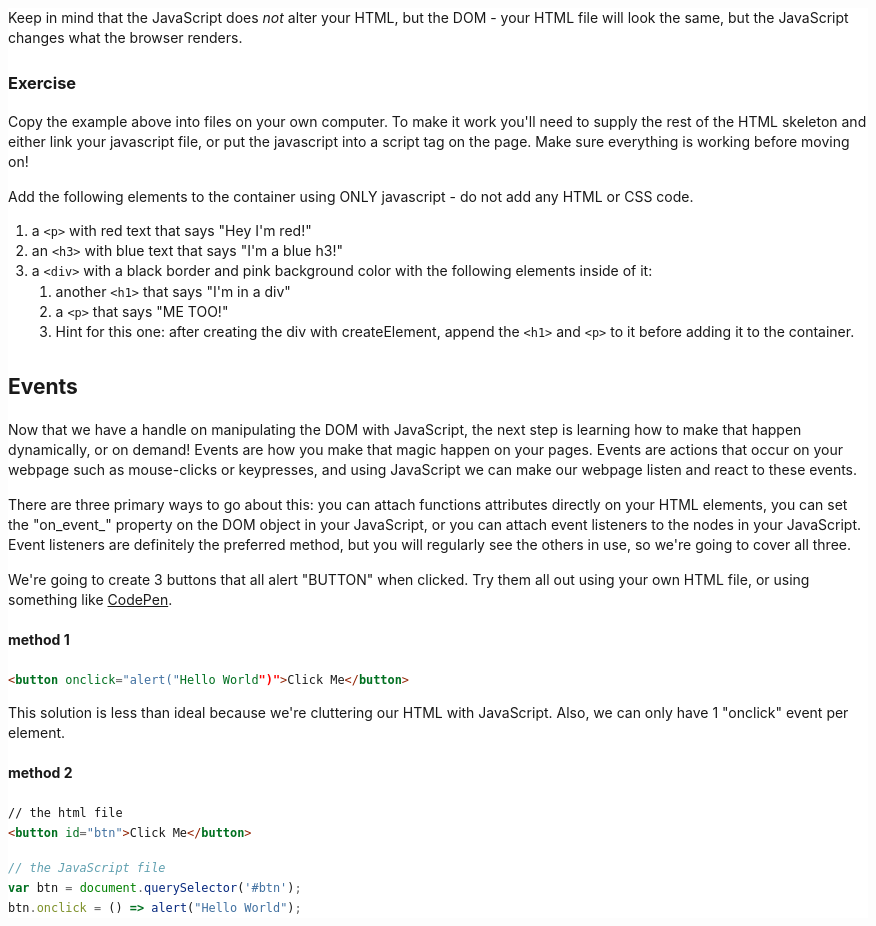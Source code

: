 Keep in mind that the JavaScript does _not_ alter your HTML, but the DOM - your HTML file will look the same, but the JavaScript changes what the browser renders.

### Exercise

Copy the example above into files on your own computer.  To make it work you'll need to supply the rest of the HTML skeleton and either link your javascript file, or put the javascript into a script tag on the page.  Make sure everything is working before moving on!

Add the following elements to the container using ONLY javascript - do not add any HTML or CSS code.

1. a `<p>` with red text that says "Hey I'm red!"
2. an `<h3>` with blue text that says  "I'm a blue h3!"
3. a `<div>` with a black border and pink background color with the following elements inside of it:
   1. another `<h1>` that says "I'm in a div"
   2. a `<p>` that says "ME TOO!"
   3. Hint for this one: after creating the div with createElement, append the `<h1>` and `<p>` to it before adding it to the container.

## Events

Now that we have a handle on manipulating the DOM with JavaScript, the next step is learning how to make that happen dynamically, or on demand!  Events are how you make that magic happen on your pages.  Events are actions that occur on your webpage such as mouse-clicks or keypresses, and using JavaScript we can make our webpage listen and react to these events.

There are three primary ways to go about this: you can attach functions attributes directly on your HTML elements, you can set the "on_event_" property on the DOM object in your JavaScript, or you can attach event listeners to the nodes in your JavaScript.  Event listeners are definitely the preferred method, but you will regularly see the others in use, so we're going to cover all three.

We're going to create 3 buttons that all alert "BUTTON" when clicked.  Try them all out using your own HTML file, or using something like [CodePen](https://codepen.io/).

#### method 1

```html
<button onclick="alert("Hello World")">Click Me</button>
```

This solution is less than ideal because we're cluttering our HTML with JavaScript. Also, we can only have 1 "onclick" event per element.

#### method 2

```HTML
// the html file
<button id="btn">Click Me</button>
```

```JavaScript
// the JavaScript file
var btn = document.querySelector('#btn');
btn.onclick = () => alert("Hello World");
```
